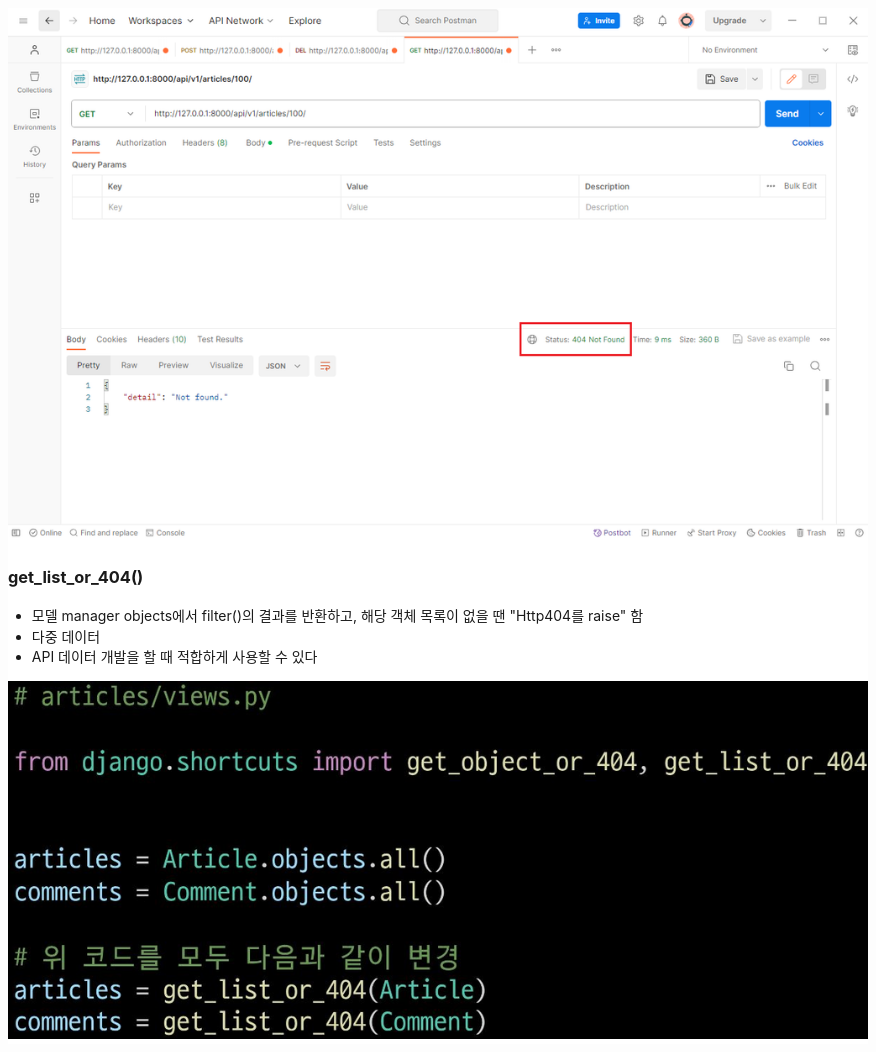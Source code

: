![Alt text](<images/get 404 2.png>)

### get_list_or_404()
- 모델 manager objects에서 filter()의 결과를 반환하고, 해당 객체 목록이 없을 땐 "Http404를 raise" 함
- 다중 데이터
- API 데이터 개발을 할 때 적합하게 사용할 수 있다

![Alt text](<images/get list 404.JPG>)
